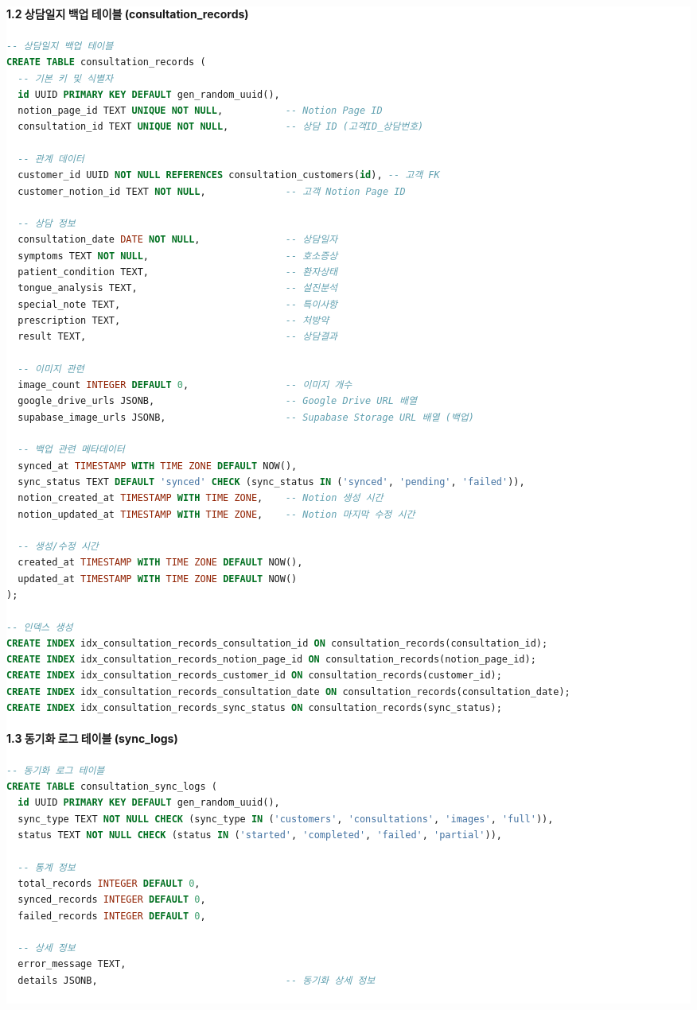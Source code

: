 
#### 1.2 상담일지 백업 테이블 (consultation_records)
```sql
-- 상담일지 백업 테이블
CREATE TABLE consultation_records (
  -- 기본 키 및 식별자
  id UUID PRIMARY KEY DEFAULT gen_random_uuid(),
  notion_page_id TEXT UNIQUE NOT NULL,           -- Notion Page ID
  consultation_id TEXT UNIQUE NOT NULL,          -- 상담 ID (고객ID_상담번호)
  
  -- 관계 데이터
  customer_id UUID NOT NULL REFERENCES consultation_customers(id), -- 고객 FK
  customer_notion_id TEXT NOT NULL,              -- 고객 Notion Page ID
  
  -- 상담 정보
  consultation_date DATE NOT NULL,               -- 상담일자
  symptoms TEXT NOT NULL,                        -- 호소증상
  patient_condition TEXT,                        -- 환자상태
  tongue_analysis TEXT,                          -- 설진분석
  special_note TEXT,                             -- 특이사항
  prescription TEXT,                             -- 처방약
  result TEXT,                                   -- 상담결과
  
  -- 이미지 관련
  image_count INTEGER DEFAULT 0,                 -- 이미지 개수
  google_drive_urls JSONB,                       -- Google Drive URL 배열
  supabase_image_urls JSONB,                     -- Supabase Storage URL 배열 (백업)
  
  -- 백업 관련 메타데이터
  synced_at TIMESTAMP WITH TIME ZONE DEFAULT NOW(),
  sync_status TEXT DEFAULT 'synced' CHECK (sync_status IN ('synced', 'pending', 'failed')),
  notion_created_at TIMESTAMP WITH TIME ZONE,    -- Notion 생성 시간
  notion_updated_at TIMESTAMP WITH TIME ZONE,    -- Notion 마지막 수정 시간
  
  -- 생성/수정 시간
  created_at TIMESTAMP WITH TIME ZONE DEFAULT NOW(),
  updated_at TIMESTAMP WITH TIME ZONE DEFAULT NOW()
);

-- 인덱스 생성
CREATE INDEX idx_consultation_records_consultation_id ON consultation_records(consultation_id);
CREATE INDEX idx_consultation_records_notion_page_id ON consultation_records(notion_page_id);
CREATE INDEX idx_consultation_records_customer_id ON consultation_records(customer_id);
CREATE INDEX idx_consultation_records_consultation_date ON consultation_records(consultation_date);
CREATE INDEX idx_consultation_records_sync_status ON consultation_records(sync_status);
```

#### 1.3 동기화 로그 테이블 (sync_logs)
```sql
-- 동기화 로그 테이블
CREATE TABLE consultation_sync_logs (
  id UUID PRIMARY KEY DEFAULT gen_random_uuid(),
  sync_type TEXT NOT NULL CHECK (sync_type IN ('customers', 'consultations', 'images', 'full')),
  status TEXT NOT NULL CHECK (status IN ('started', 'completed', 'failed', 'partial')),
  
  -- 통계 정보
  total_records INTEGER DEFAULT 0,
  synced_records INTEGER DEFAULT 0,
  failed_records INTEGER DEFAULT 0,
  
  -- 상세 정보
  error_message TEXT,
  details JSONB,                                 -- 동기화 상세 정보
  
```